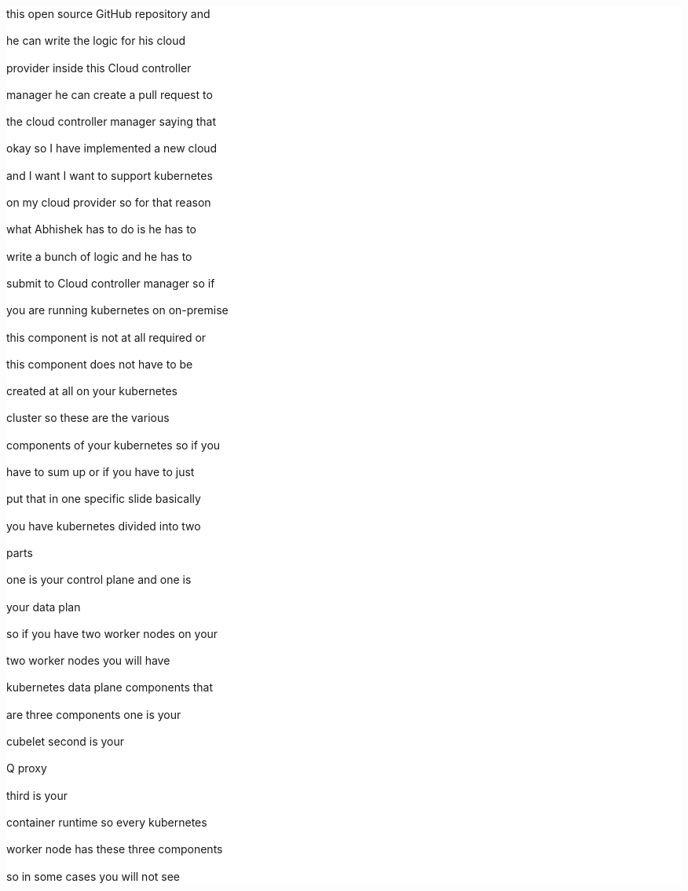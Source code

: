 this open source GitHub repository and

he can write the logic for his cloud

provider inside this Cloud controller

manager he can create a pull request to

the cloud controller manager saying that

okay so I have implemented a new cloud

and I want I want to support kubernetes

on my cloud provider so for that reason

what Abhishek has to do is he has to

write a bunch of logic and he has to

submit to Cloud controller manager so if

you are running kubernetes on on-premise

this component is not at all required or

this component does not have to be

created at all on your kubernetes

cluster so these are the various

components of your kubernetes so if you

have to sum up or if you have to just

put that in one specific slide basically

you have kubernetes divided into two

parts

one is your control plane and one is

your data plan

so if you have two worker nodes on your

two worker nodes you will have

kubernetes data plane components that

are three components one is your

cubelet second is your

Q proxy

third is your

container runtime so every kubernetes

worker node has these three components

so in some cases you will not see
